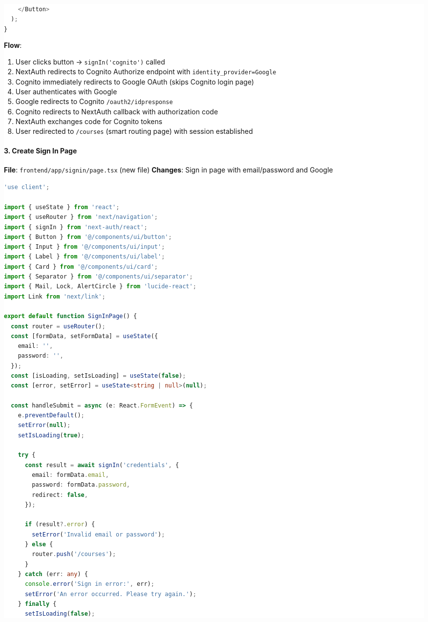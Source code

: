 ```typescript
    </Button>
  );
}
```

**Flow**:
1. User clicks button → `signIn('cognito')` called
2. NextAuth redirects to Cognito Authorize endpoint with `identity_provider=Google`
3. Cognito immediately redirects to Google OAuth (skips Cognito login page)
4. User authenticates with Google
5. Google redirects to Cognito `/oauth2/idpresponse`
6. Cognito redirects to NextAuth callback with authorization code
7. NextAuth exchanges code for Cognito tokens
8. User redirected to `/courses` (smart routing page) with session established

#### 3. Create Sign In Page

**File**: `frontend/app/signin/page.tsx` (new file)
**Changes**: Sign in page with email/password and Google

```typescript
'use client';

import { useState } from 'react';
import { useRouter } from 'next/navigation';
import { signIn } from 'next-auth/react';
import { Button } from '@/components/ui/button';
import { Input } from '@/components/ui/input';
import { Label } from '@/components/ui/label';
import { Card } from '@/components/ui/card';
import { Separator } from '@/components/ui/separator';
import { Mail, Lock, AlertCircle } from 'lucide-react';
import Link from 'next/link';

export default function SignInPage() {
  const router = useRouter();
  const [formData, setFormData] = useState({
    email: '',
    password: '',
  });
  const [isLoading, setIsLoading] = useState(false);
  const [error, setError] = useState<string | null>(null);

  const handleSubmit = async (e: React.FormEvent) => {
    e.preventDefault();
    setError(null);
    setIsLoading(true);

    try {
      const result = await signIn('credentials', {
        email: formData.email,
        password: formData.password,
        redirect: false,
      });

      if (result?.error) {
        setError('Invalid email or password');
      } else {
        router.push('/courses');
      }
    } catch (err: any) {
      console.error('Sign in error:', err);
      setError('An error occurred. Please try again.');
    } finally {
      setIsLoading(false);
```